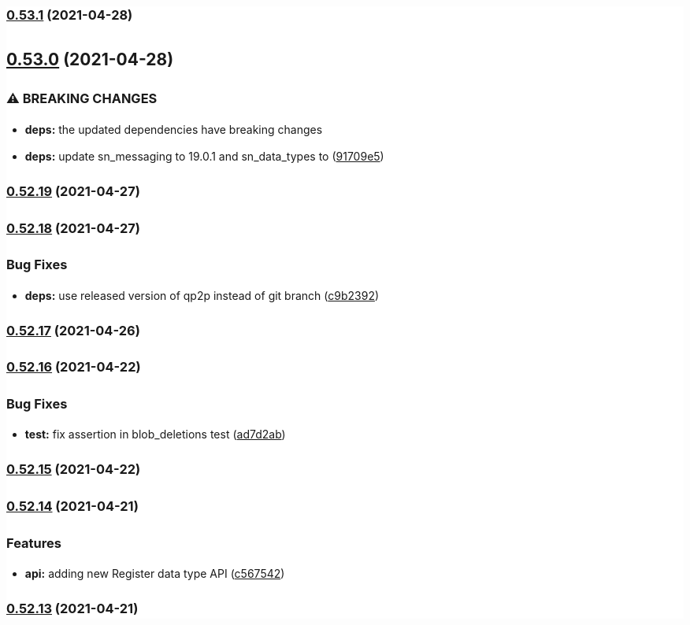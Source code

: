 ### [0.53.1](https://github.com/maidsafe/sn_client/compare/v0.53.0...v0.53.1) (2021-04-28)

## [0.53.0](https://github.com/maidsafe/sn_client/compare/v0.52.19...v0.53.0) (2021-04-28)


### ⚠ BREAKING CHANGES

* **deps:** the updated dependencies have breaking changes

* **deps:** update sn_messaging to 19.0.1 and sn_data_types to ([91709e5](https://github.com/maidsafe/sn_client/commit/91709e555c9747629d3cacc3b1b9e91246b244e7))

### [0.52.19](https://github.com/maidsafe/sn_client/compare/v0.52.18...v0.52.19) (2021-04-27)

### [0.52.18](https://github.com/maidsafe/sn_client/compare/v0.52.17...v0.52.18) (2021-04-27)


### Bug Fixes

* **deps:** use released version of qp2p instead of git branch ([c9b2392](https://github.com/maidsafe/sn_client/commit/c9b23920aa1acb13fc62c488f5d4c1b1fb82bf53))

### [0.52.17](https://github.com/maidsafe/sn_client/compare/v0.52.16...v0.52.17) (2021-04-26)

### [0.52.16](https://github.com/maidsafe/sn_client/compare/v0.52.15...v0.52.16) (2021-04-22)


### Bug Fixes

* **test:** fix assertion in blob_deletions test ([ad7d2ab](https://github.com/maidsafe/sn_client/commit/ad7d2ab7d46fc114856be799f7914ed4d640ce3c))

### [0.52.15](https://github.com/maidsafe/sn_client/compare/v0.52.14...v0.52.15) (2021-04-22)

### [0.52.14](https://github.com/maidsafe/sn_client/compare/v0.52.13...v0.52.14) (2021-04-21)


### Features

* **api:** adding new Register data type API ([c567542](https://github.com/maidsafe/sn_client/commit/c567542a49dc728f2e208152093f454dc4907715))

### [0.52.13](https://github.com/maidsafe/sn_client/compare/v0.52.12...v0.52.13) (2021-04-21)
